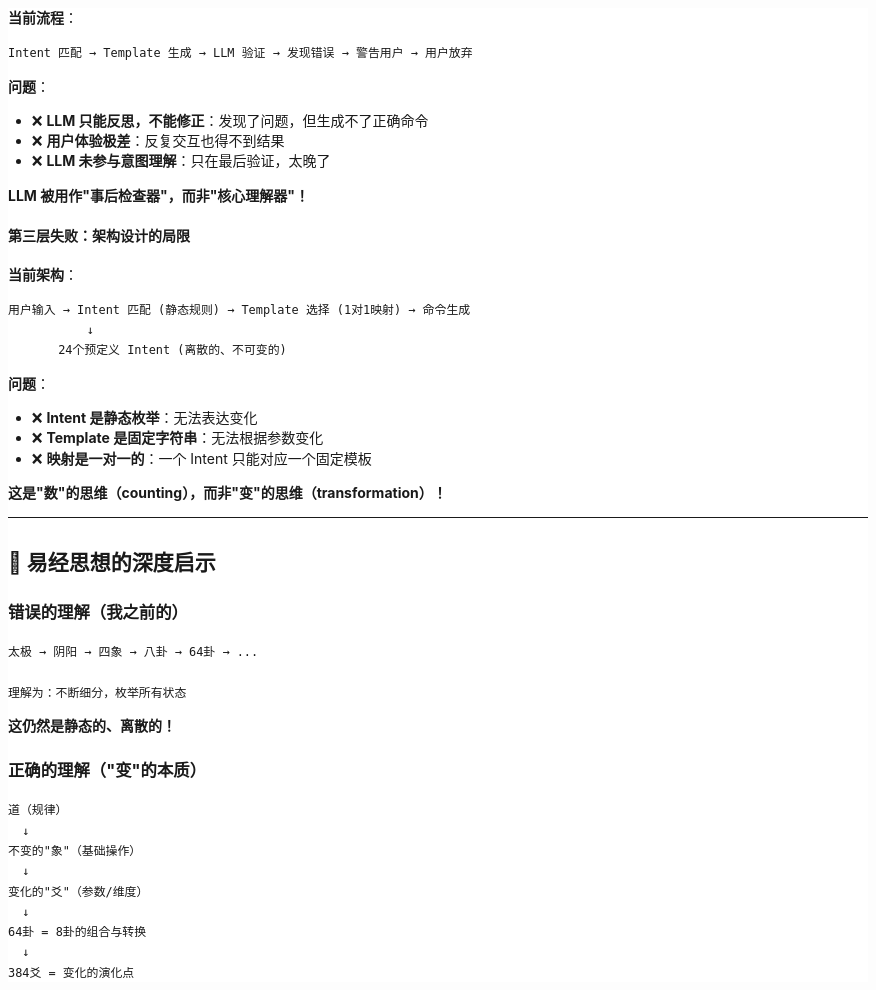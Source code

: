 **当前流程**：
```
Intent 匹配 → Template 生成 → LLM 验证 → 发现错误 → 警告用户 → 用户放弃
```

**问题**：
- ❌ **LLM 只能反思，不能修正**：发现了问题，但生成不了正确命令
- ❌ **用户体验极差**：反复交互也得不到结果
- ❌ **LLM 未参与意图理解**：只在最后验证，太晚了

**LLM 被用作"事后检查器"，而非"核心理解器"！**

#### 第三层失败：架构设计的局限

**当前架构**：
```
用户输入 → Intent 匹配 (静态规则) → Template 选择 (1对1映射) → 命令生成
           ↓
       24个预定义 Intent (离散的、不可变的)
```

**问题**：
- ❌ **Intent 是静态枚举**：无法表达变化
- ❌ **Template 是固定字符串**：无法根据参数变化
- ❌ **映射是一对一的**：一个 Intent 只能对应一个固定模板

**这是"数"的思维（counting），而非"变"的思维（transformation）！**

---

## 🌟 易经思想的深度启示

### 错误的理解（我之前的）

```
太极 → 阴阳 → 四象 → 八卦 → 64卦 → ...

理解为：不断细分，枚举所有状态
```

**这仍然是静态的、离散的！**

### 正确的理解（"变"的本质）

```
道（规律）
  ↓
不变的"象"（基础操作）
  ↓
变化的"爻"（参数/维度）
  ↓
64卦 = 8卦的组合与转换
  ↓
384爻 = 变化的演化点
```
